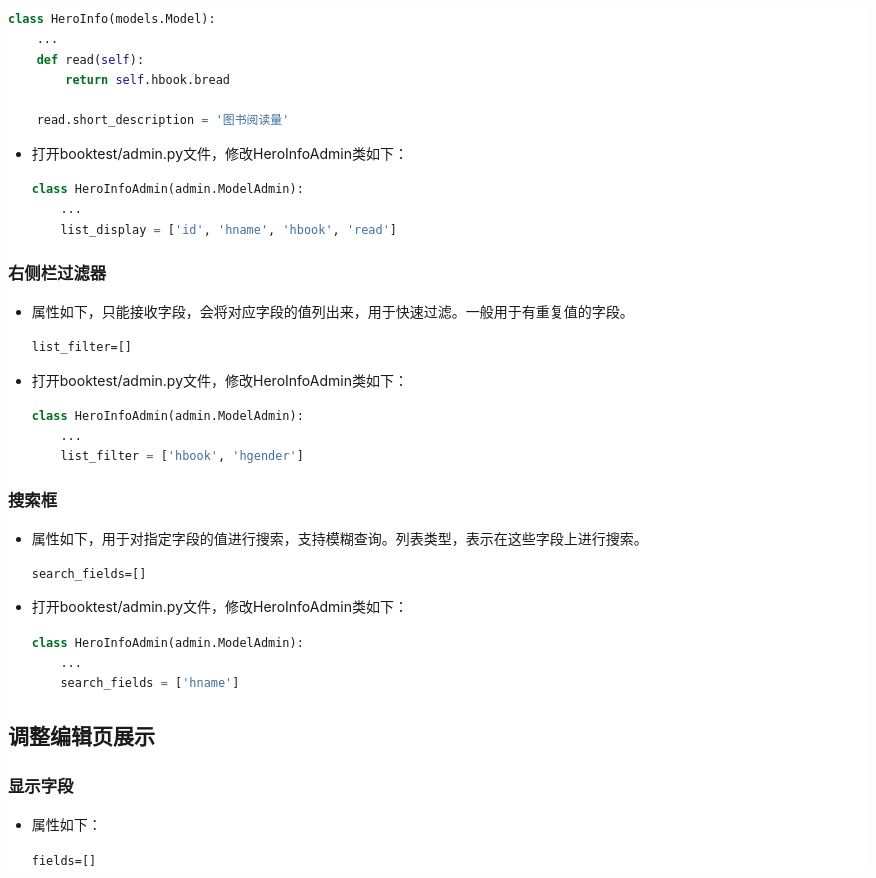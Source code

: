   ```python
  class HeroInfo(models.Model):
      ...
      def read(self):
          return self.hbook.bread

      read.short_description = '图书阅读量'
  ```

- 打开booktest/admin.py文件，修改HeroInfoAdmin类如下：

  ```python
  class HeroInfoAdmin(admin.ModelAdmin):
      ...
      list_display = ['id', 'hname', 'hbook', 'read']
  ```


### 右侧栏过滤器

- 属性如下，只能接收字段，会将对应字段的值列出来，用于快速过滤。一般用于有重复值的字段。

  ```
  list_filter=[]
  ```

- 打开booktest/admin.py文件，修改HeroInfoAdmin类如下：

  ```python
  class HeroInfoAdmin(admin.ModelAdmin):
      ...
      list_filter = ['hbook', 'hgender']
  ```

### 搜索框

- 属性如下，用于对指定字段的值进行搜索，支持模糊查询。列表类型，表示在这些字段上进行搜索。

  ```
  search_fields=[]
  ```

- 打开booktest/admin.py文件，修改HeroInfoAdmin类如下：

  ```python
  class HeroInfoAdmin(admin.ModelAdmin):
      ...
      search_fields = ['hname']
  ```

## 调整编辑页展示

### 显示字段

- 属性如下：

  ```
  fields=[]
  ```
